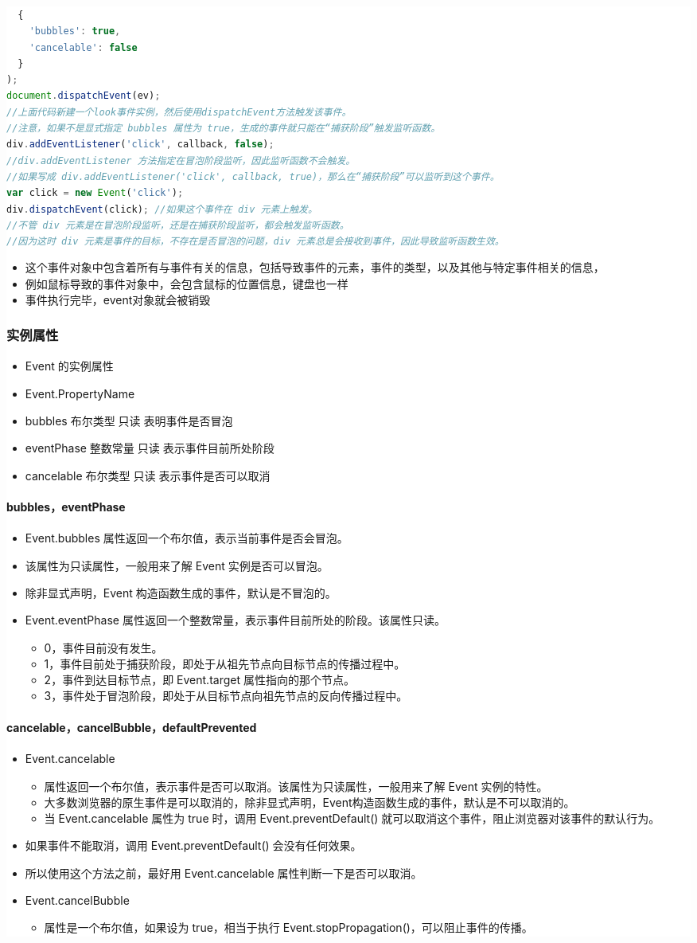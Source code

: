 ```js
  {
    'bubbles': true,
    'cancelable': false
  }
);
document.dispatchEvent(ev);
//上面代码新建一个look事件实例，然后使用dispatchEvent方法触发该事件。
//注意，如果不是显式指定 bubbles 属性为 true，生成的事件就只能在“捕获阶段”触发监听函数。
div.addEventListener('click', callback, false);
//div.addEventListener 方法指定在冒泡阶段监听，因此监听函数不会触发。
//如果写成 div.addEventListener('click', callback, true)，那么在“捕获阶段”可以监听到这个事件。
var click = new Event('click');
div.dispatchEvent(click); //如果这个事件在 div 元素上触发。
//不管 div 元素是在冒泡阶段监听，还是在捕获阶段监听，都会触发监听函数。
//因为这时 div 元素是事件的目标，不存在是否冒泡的问题，div 元素总是会接收到事件，因此导致监听函数生效。
```

+ 这个事件对象中包含着所有与事件有关的信息，包括导致事件的元素，事件的类型，以及其他与特定事件相关的信息，
+ 例如鼠标导致的事件对象中，会包含鼠标的位置信息，键盘也一样
+ 事件执行完毕，event对象就会被销毁

### 实例属性

+ Event 的实例属性
+ Event.PropertyName

+ bubbles       布尔类型    只读    表明事件是否冒泡
+ eventPhase    整数常量    只读    表示事件目前所处阶段
+ cancelable    布尔类型    只读    表示事件是否可以取消

#### bubbles，eventPhase

+ Event.bubbles 属性返回一个布尔值，表示当前事件是否会冒泡。
+ 该属性为只读属性，一般用来了解 Event 实例是否可以冒泡。
+ 除非显式声明，Event 构造函数生成的事件，默认是不冒泡的。

+ Event.eventPhase 属性返回一个整数常量，表示事件目前所处的阶段。该属性只读。
  + 0，事件目前没有发生。
  + 1，事件目前处于捕获阶段，即处于从祖先节点向目标节点的传播过程中。
  + 2，事件到达目标节点，即 Event.target 属性指向的那个节点。
  + 3，事件处于冒泡阶段，即处于从目标节点向祖先节点的反向传播过程中。

#### cancelable，cancelBubble，defaultPrevented

+ Event.cancelable 
  + 属性返回一个布尔值，表示事件是否可以取消。该属性为只读属性，一般用来了解 Event 实例的特性。
  + 大多数浏览器的原生事件是可以取消的，除非显式声明，Event构造函数生成的事件，默认是不可以取消的。
  + 当 Event.cancelable 属性为 true 时，调用 Event.preventDefault() 就可以取消这个事件，阻止浏览器对该事件的默认行为。

+ 如果事件不能取消，调用 Event.preventDefault() 会没有任何效果。
+ 所以使用这个方法之前，最好用 Event.cancelable 属性判断一下是否可以取消。

+ Event.cancelBubble 
  + 属性是一个布尔值，如果设为 true，相当于执行 Event.stopPropagation()，可以阻止事件的传播。
